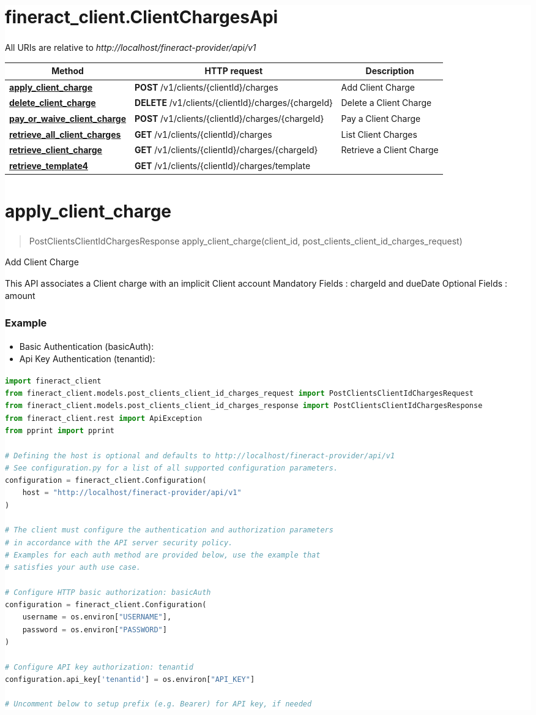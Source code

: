# fineract_client.ClientChargesApi

All URIs are relative to *http://localhost/fineract-provider/api/v1*

Method | HTTP request | Description
------------- | ------------- | -------------
[**apply_client_charge**](ClientChargesApi.md#apply_client_charge) | **POST** /v1/clients/{clientId}/charges | Add Client Charge
[**delete_client_charge**](ClientChargesApi.md#delete_client_charge) | **DELETE** /v1/clients/{clientId}/charges/{chargeId} | Delete a Client Charge
[**pay_or_waive_client_charge**](ClientChargesApi.md#pay_or_waive_client_charge) | **POST** /v1/clients/{clientId}/charges/{chargeId} | Pay a Client Charge | Waive a Client Charge
[**retrieve_all_client_charges**](ClientChargesApi.md#retrieve_all_client_charges) | **GET** /v1/clients/{clientId}/charges | List Client Charges
[**retrieve_client_charge**](ClientChargesApi.md#retrieve_client_charge) | **GET** /v1/clients/{clientId}/charges/{chargeId} | Retrieve a Client Charge
[**retrieve_template4**](ClientChargesApi.md#retrieve_template4) | **GET** /v1/clients/{clientId}/charges/template | 


# **apply_client_charge**
> PostClientsClientIdChargesResponse apply_client_charge(client_id, post_clients_client_id_charges_request)

Add Client Charge

 This API associates a Client charge with an implicit Client account Mandatory Fields :  chargeId and dueDate   Optional Fields :  amount

### Example

* Basic Authentication (basicAuth):
* Api Key Authentication (tenantid):

```python
import fineract_client
from fineract_client.models.post_clients_client_id_charges_request import PostClientsClientIdChargesRequest
from fineract_client.models.post_clients_client_id_charges_response import PostClientsClientIdChargesResponse
from fineract_client.rest import ApiException
from pprint import pprint

# Defining the host is optional and defaults to http://localhost/fineract-provider/api/v1
# See configuration.py for a list of all supported configuration parameters.
configuration = fineract_client.Configuration(
    host = "http://localhost/fineract-provider/api/v1"
)

# The client must configure the authentication and authorization parameters
# in accordance with the API server security policy.
# Examples for each auth method are provided below, use the example that
# satisfies your auth use case.

# Configure HTTP basic authorization: basicAuth
configuration = fineract_client.Configuration(
    username = os.environ["USERNAME"],
    password = os.environ["PASSWORD"]
)

# Configure API key authorization: tenantid
configuration.api_key['tenantid'] = os.environ["API_KEY"]

# Uncomment below to setup prefix (e.g. Bearer) for API key, if needed
```
